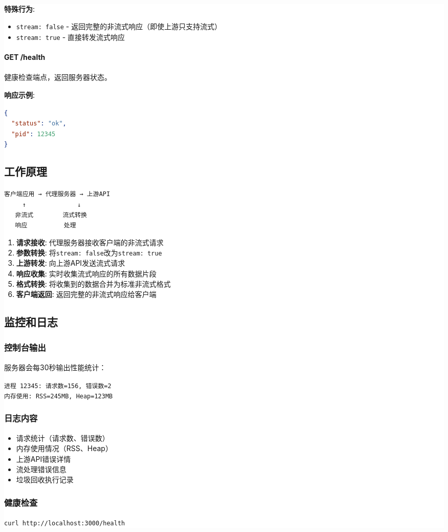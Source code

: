 **特殊行为**:
- `stream: false` - 返回完整的非流式响应（即使上游只支持流式）
- `stream: true` - 直接转发流式响应

#### GET /health
健康检查端点，返回服务器状态。

**响应示例**:
```json
{
  "status": "ok",
  "pid": 12345
}
```

## 工作原理

```
客户端应用 → 代理服务器 → 上游API
     ↑              ↓
   非流式        流式转换
   响应          处理
```

1. **请求接收**: 代理服务器接收客户端的非流式请求
2. **参数转换**: 将`stream: false`改为`stream: true`
3. **上游转发**: 向上游API发送流式请求
4. **响应收集**: 实时收集流式响应的所有数据片段
5. **格式转换**: 将收集到的数据合并为标准非流式格式
6. **客户端返回**: 返回完整的非流式响应给客户端

## 监控和日志

### 控制台输出
服务器会每30秒输出性能统计：
```
进程 12345: 请求数=156, 错误数=2
内存使用: RSS=245MB, Heap=123MB
```

### 日志内容
- 请求统计（请求数、错误数）
- 内存使用情况（RSS、Heap）
- 上游API错误详情
- 流处理错误信息
- 垃圾回收执行记录

### 健康检查
```bash
curl http://localhost:3000/health
```
